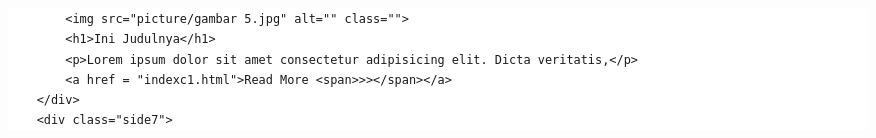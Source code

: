             <img src="picture/gambar 5.jpg" alt="" class="">
            <h1>Ini Judulnya</h1>
            <p>Lorem ipsum dolor sit amet consectetur adipisicing elit. Dicta veritatis,</p>
            <a href = "indexc1.html">Read More <span>>></span></a>
        </div>
        <div class="side7">